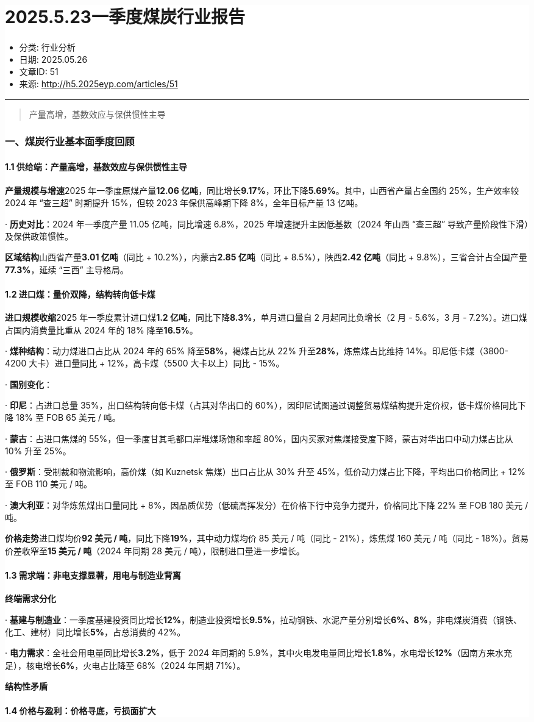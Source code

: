 # 2025.5.23一季度煤炭行业报告

- 分类: 行业分析
- 日期: 2025.05.26
- 文章ID: 51
- 来源: http://h5.2025eyp.com/articles/51

---

> 产量高增，基数效应与保供惯性主导

### **一、煤炭行业基本面季度回顾**

#### **1.1 供给端：产量高增，基数效应与保供惯性主导**

**产量规模与增速**2025 年一季度原煤产量**12.06 亿吨**，同比增长**9.17%**，环比下降**5.69%**。其中，山西省产量占全国约 25%，生产效率较 2024 年 “查三超” 时期提升 15%，但较 2023 年保供高峰期下降 8%，全年目标产量 13 亿吨。

· **历史对比**：2024 年一季度产量 11.05 亿吨，同比增速 6.8%，2025 年增速提升主因低基数（2024 年山西 “查三超” 导致产量阶段性下滑）及保供政策惯性。

**区域结构**山西省产量**3.01 亿吨**（同比 + 10.2%），内蒙古**2.85 亿吨**（同比 + 8.5%），陕西**2.42 亿吨**（同比 + 9.8%），三省合计占全国产量**77.3%**，延续 “三西” 主导格局。

#### **1.2 进口煤：量价双降，结构转向低卡煤**

**进口规模收缩**2025 年一季度累计进口煤**1.2 亿吨**，同比下降**8.3%**，单月进口量自 2 月起同比负增长（2 月 - 5.6%，3 月 - 7.2%）。进口煤占国内消费量比重从 2024 年的 18% 降至**16.5%**。

· **煤种结构**：动力煤进口占比从 2024 年的 65% 降至**58%**，褐煤占比从 22% 升至**28%**，炼焦煤占比维持 14%。印尼低卡煤（3800-4200 大卡）进口量同比 + 12%，高卡煤（5500 大卡以上）同比 - 15%。

· **国别变化**：

· **印尼**：占进口总量 35%，出口结构转向低卡煤（占其对华出口的 60%），因印尼试图通过调整贸易煤结构提升定价权，低卡煤价格同比下降 18% 至 FOB 65 美元 / 吨。

· **蒙古**：占进口焦煤的 55%，但一季度甘其毛都口岸堆煤场饱和率超 80%，国内买家对焦煤接受度下降，蒙古对华出口中动力煤占比从 10% 升至 25%。

· **俄罗斯**：受制裁和物流影响，高价煤（如 Kuznetsk 焦煤）出口占比从 30% 升至 45%，低价动力煤占比下降，平均出口价格同比 + 12% 至 FOB 110 美元 / 吨。

· **澳大利亚**：对华炼焦煤出口量同比 + 8%，因品质优势（低硫高挥发分）在价格下行中竞争力提升，价格同比下降 22% 至 FOB 180 美元 / 吨。

**价格走势**进口煤均价**92 美元 / 吨**，同比下降**19%**，其中动力煤均价 85 美元 / 吨（同比 - 21%），炼焦煤 160 美元 / 吨（同比 - 18%）。贸易价差收窄至**15 美元 / 吨**（2024 年同期 28 美元 / 吨），限制进口量进一步增长。

#### **1.3 需求端：非电支撑显著，用电与制造业背离**

**终端需求分化**

· **基建与制造业**：一季度基建投资同比增长**12%**，制造业投资增长**9.5%**，拉动钢铁、水泥产量分别增长**6%、8%**，非电煤炭消费（钢铁、化工、建材）同比增长**5%**，占总消费的 42%。

· **电力需求**：全社会用电量同比增长**3.2%**，低于 2024 年同期的 5.9%，其中火电发电量同比增长**1.8%**，水电增长**12%**（因南方来水充足），核电增长**6%**，火电占比降至 68%（2024 年同期 71%）。

**结构性矛盾**

#### **1.4 价格与盈利：价格寻底，亏损面扩大**
